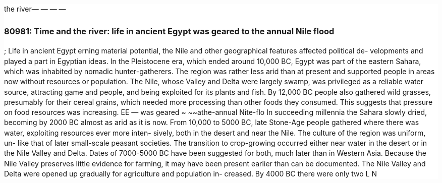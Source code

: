   
  
the river— 
— 
— 
— 


### 80981: Time and the river: life in ancient Egypt was geared to the annual Nile flood

; Life in ancient Egypt 
erning material potential, the Nile and other 
geographical features affected political de- 
velopments and played a part in Egyptian 
ideas. 
In the Pleistocene era, which ended 
around 10,000 BC, Egypt was part of the 
eastern Sahara, which was inhabited by 
nomadic hunter-gatherers. The region was 
rather less arid than at present and supported 
people in areas now without resources or 
population. The Nile, whose Valley and 
Delta were largely swamp, was privileged as 
a reliable water source, attracting game and 
people, and being exploited for its plants and 
fish. By 12,000 BC people also gathered wild 
grasses, presumably for their cereal grains, 
which needed more processing than other 
foods they consumed. This suggests that 
pressure on food resources was increasing. 
EE — 
was geared 
~ ~~athe-annual Nite-flo 
In succeeding millennia the Sahara slowly 
dried, becoming by 2000 BC almost as arid 
as it is now. From 10,000 to 5000 BC, late 
Stone-Age people gathered where there was 
water, exploiting resources ever more inten- 
sively, both in the desert and near the Nile. 
The culture of the region was uniform, un- 
like that of later small-scale peasant societies. 
The transition to crop-growing occurred 
either near water in the desert or in the Nile 
Valley and Delta. Dates of 7000-5000 BC 
have been suggested for both, much later 
than in Western Asia. Because the Nile 
Valley preserves little evidence for farming, 
it may have been present earlier than can be 
documented. 
The Nile Valley and Delta were opened up 
gradually for agriculture and population in- 
creased. By 4000 BC there were only two 
L
N
